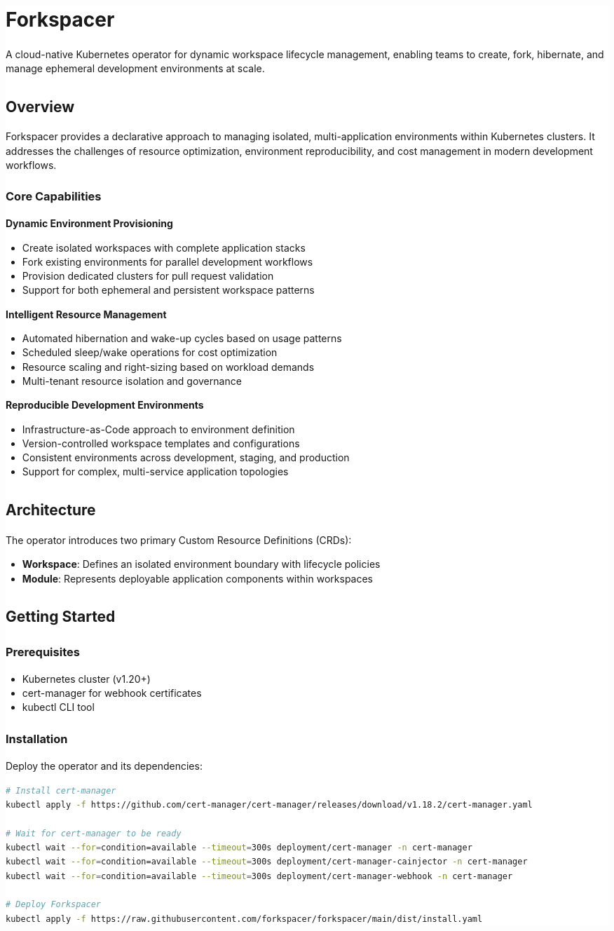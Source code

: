 # Forkspacer

A cloud-native Kubernetes operator for dynamic workspace lifecycle management, enabling teams to create, fork, hibernate, and manage ephemeral development environments at scale.

## Overview

Forkspacer provides a declarative approach to managing isolated, multi-application environments within Kubernetes clusters. It addresses the challenges of resource optimization, environment reproducibility, and cost management in modern development workflows.

### Core Capabilities

**Dynamic Environment Provisioning**
- Create isolated workspaces with complete application stacks
- Fork existing environments for parallel development workflows
- Provision dedicated clusters for pull request validation
- Support for both ephemeral and persistent workspace patterns

**Intelligent Resource Management**
- Automated hibernation and wake-up cycles based on usage patterns
- Scheduled sleep/wake operations for cost optimization
- Resource scaling and right-sizing based on workload demands
- Multi-tenant resource isolation and governance

**Reproducible Development Environments**
- Infrastructure-as-Code approach to environment definition
- Version-controlled workspace templates and configurations
- Consistent environments across development, staging, and production
- Support for complex, multi-service application topologies

## Architecture

The operator introduces two primary Custom Resource Definitions (CRDs):

- **Workspace**: Defines an isolated environment boundary with lifecycle policies
- **Module**: Represents deployable application components within workspaces

## Getting Started

### Prerequisites

- Kubernetes cluster (v1.20+)
- cert-manager for webhook certificates
- kubectl CLI tool

### Installation

Deploy the operator and its dependencies:

```bash
# Install cert-manager
kubectl apply -f https://github.com/cert-manager/cert-manager/releases/download/v1.18.2/cert-manager.yaml

# Wait for cert-manager to be ready
kubectl wait --for=condition=available --timeout=300s deployment/cert-manager -n cert-manager
kubectl wait --for=condition=available --timeout=300s deployment/cert-manager-cainjector -n cert-manager
kubectl wait --for=condition=available --timeout=300s deployment/cert-manager-webhook -n cert-manager

# Deploy Forkspacer
kubectl apply -f https://raw.githubusercontent.com/forkspacer/forkspacer/main/dist/install.yaml
```